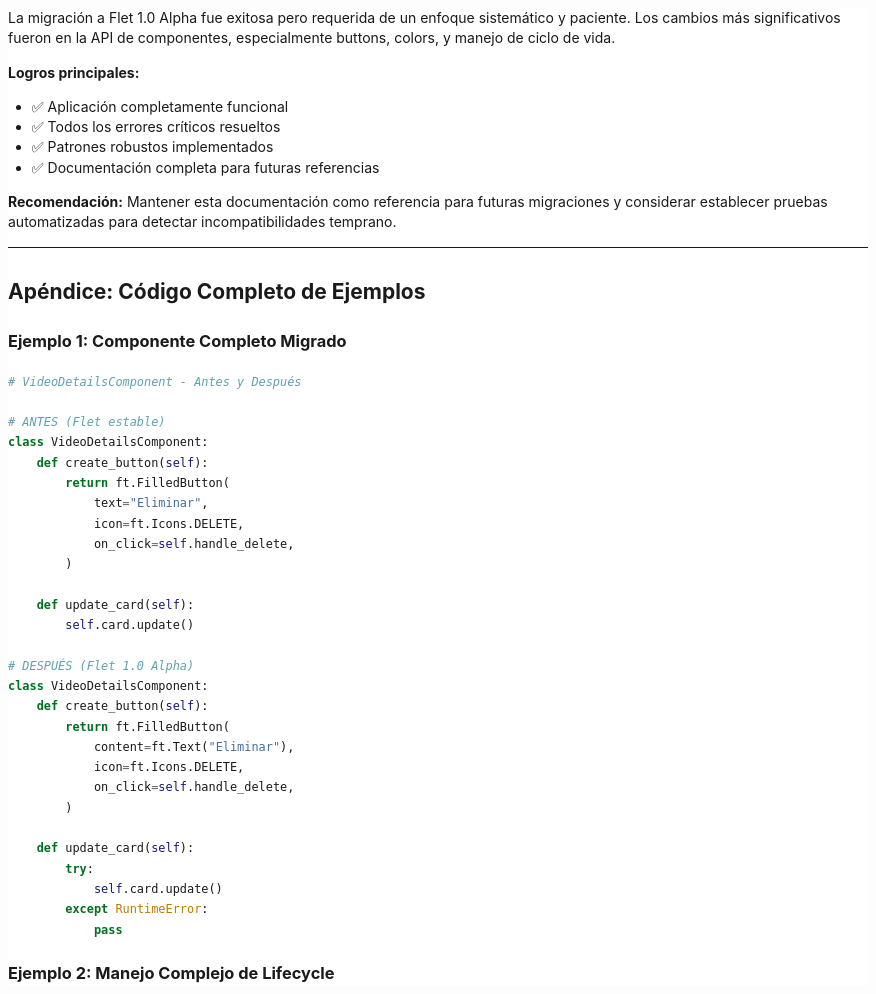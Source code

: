 La migración a Flet 1.0 Alpha fue exitosa pero requerida de un enfoque sistemático y paciente. Los cambios más significativos fueron en la API de componentes, especialmente buttons, colors, y manejo de ciclo de vida.

**Logros principales:**
- ✅ Aplicación completamente funcional
- ✅ Todos los errores críticos resueltos
- ✅ Patrones robustos implementados
- ✅ Documentación completa para futuras referencias

**Recomendación:** Mantener esta documentación como referencia para futuras migraciones y considerar establecer pruebas automatizadas para detectar incompatibilidades temprano.

---

## Apéndice: Código Completo de Ejemplos

### Ejemplo 1: Componente Completo Migrado

```python
# VideoDetailsComponent - Antes y Después

# ANTES (Flet estable)
class VideoDetailsComponent:
    def create_button(self):
        return ft.FilledButton(
            text="Eliminar",
            icon=ft.Icons.DELETE,
            on_click=self.handle_delete,
        )

    def update_card(self):
        self.card.update()

# DESPUÉS (Flet 1.0 Alpha)
class VideoDetailsComponent:
    def create_button(self):
        return ft.FilledButton(
            content=ft.Text("Eliminar"),
            icon=ft.Icons.DELETE,
            on_click=self.handle_delete,
        )

    def update_card(self):
        try:
            self.card.update()
        except RuntimeError:
            pass
```

### Ejemplo 2: Manejo Complejo de Lifecycle
